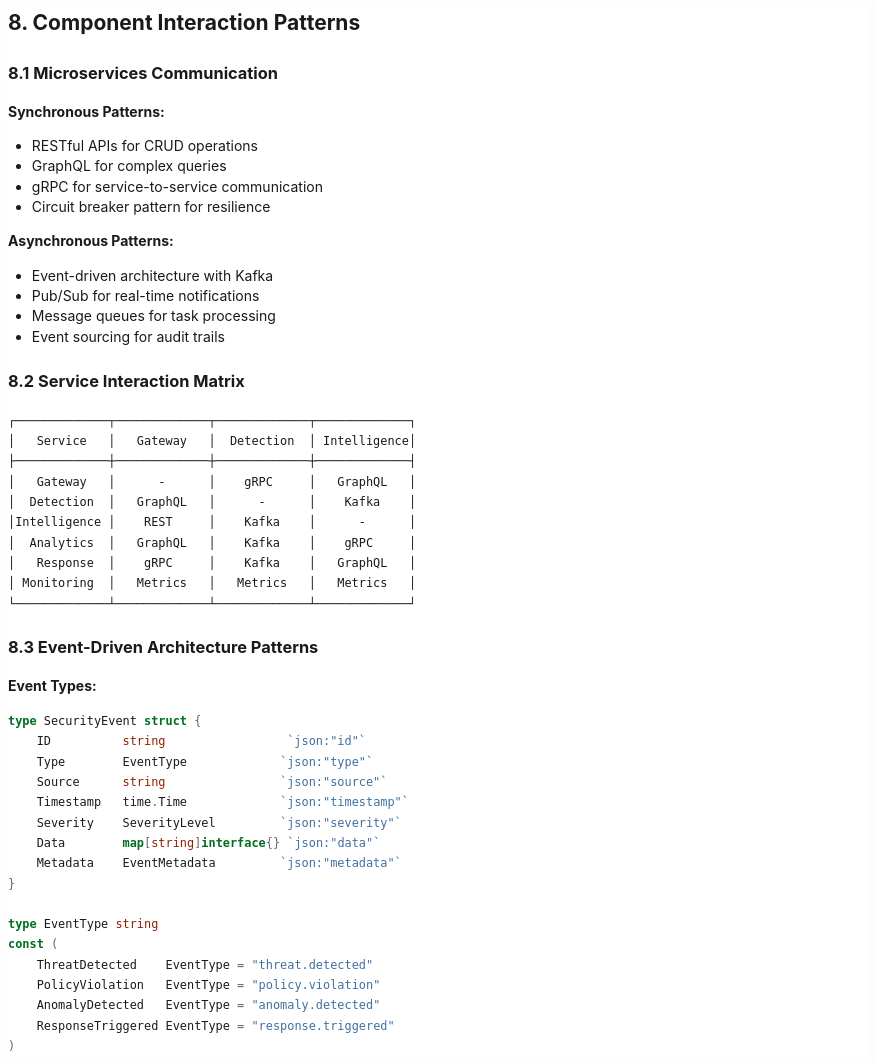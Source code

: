 
## 8. Component Interaction Patterns

### 8.1 Microservices Communication

**Synchronous Patterns:**
- RESTful APIs for CRUD operations
- GraphQL for complex queries
- gRPC for service-to-service communication
- Circuit breaker pattern for resilience

**Asynchronous Patterns:**
- Event-driven architecture with Kafka
- Pub/Sub for real-time notifications
- Message queues for task processing
- Event sourcing for audit trails

### 8.2 Service Interaction Matrix

```
┌─────────────┬─────────────┬─────────────┬─────────────┐
│   Service   │   Gateway   │  Detection  │ Intelligence│
├─────────────┼─────────────┼─────────────┼─────────────┤
│   Gateway   │      -      │    gRPC     │   GraphQL   │
│  Detection  │   GraphQL   │      -      │    Kafka    │
│Intelligence │    REST     │    Kafka    │      -      │
│  Analytics  │   GraphQL   │    Kafka    │    gRPC     │
│   Response  │    gRPC     │    Kafka    │   GraphQL   │
│ Monitoring  │   Metrics   │   Metrics   │   Metrics   │
└─────────────┴─────────────┴─────────────┴─────────────┘
```

### 8.3 Event-Driven Architecture Patterns

**Event Types:**
```go
type SecurityEvent struct {
    ID          string                 `json:"id"`
    Type        EventType             `json:"type"`
    Source      string                `json:"source"`
    Timestamp   time.Time             `json:"timestamp"`
    Severity    SeverityLevel         `json:"severity"`
    Data        map[string]interface{} `json:"data"`
    Metadata    EventMetadata         `json:"metadata"`
}

type EventType string
const (
    ThreatDetected    EventType = "threat.detected"
    PolicyViolation   EventType = "policy.violation"
    AnomalyDetected   EventType = "anomaly.detected"
    ResponseTriggered EventType = "response.triggered"
)
```
